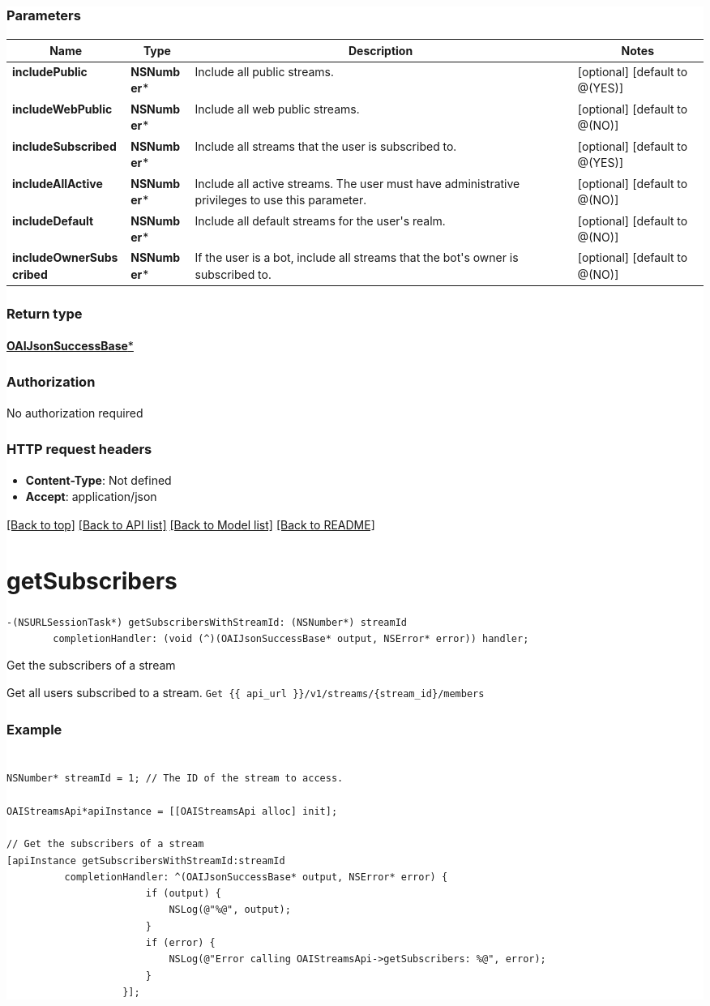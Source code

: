 ### Parameters

Name | Type | Description  | Notes
------------- | ------------- | ------------- | -------------
 **includePublic** | **NSNumber***| Include all public streams.  | [optional] [default to @(YES)]
 **includeWebPublic** | **NSNumber***| Include all web public streams.  | [optional] [default to @(NO)]
 **includeSubscribed** | **NSNumber***| Include all streams that the user is subscribed to.  | [optional] [default to @(YES)]
 **includeAllActive** | **NSNumber***| Include all active streams. The user must have administrative privileges to use this parameter.  | [optional] [default to @(NO)]
 **includeDefault** | **NSNumber***| Include all default streams for the user&#39;s realm.  | [optional] [default to @(NO)]
 **includeOwnerSubscribed** | **NSNumber***| If the user is a bot, include all streams that the bot&#39;s owner is subscribed to.  | [optional] [default to @(NO)]

### Return type

[**OAIJsonSuccessBase***](OAIJsonSuccessBase.md)

### Authorization

No authorization required

### HTTP request headers

 - **Content-Type**: Not defined
 - **Accept**: application/json

[[Back to top]](#) [[Back to API list]](../README.md#documentation-for-api-endpoints) [[Back to Model list]](../README.md#documentation-for-models) [[Back to README]](../README.md)

# **getSubscribers**
```objc
-(NSURLSessionTask*) getSubscribersWithStreamId: (NSNumber*) streamId
        completionHandler: (void (^)(OAIJsonSuccessBase* output, NSError* error)) handler;
```

Get the subscribers of a stream

Get all users subscribed to a stream.  `Get {{ api_url }}/v1/streams/{stream_id}/members` 

### Example 
```objc

NSNumber* streamId = 1; // The ID of the stream to access. 

OAIStreamsApi*apiInstance = [[OAIStreamsApi alloc] init];

// Get the subscribers of a stream
[apiInstance getSubscribersWithStreamId:streamId
          completionHandler: ^(OAIJsonSuccessBase* output, NSError* error) {
                        if (output) {
                            NSLog(@"%@", output);
                        }
                        if (error) {
                            NSLog(@"Error calling OAIStreamsApi->getSubscribers: %@", error);
                        }
                    }];
```
